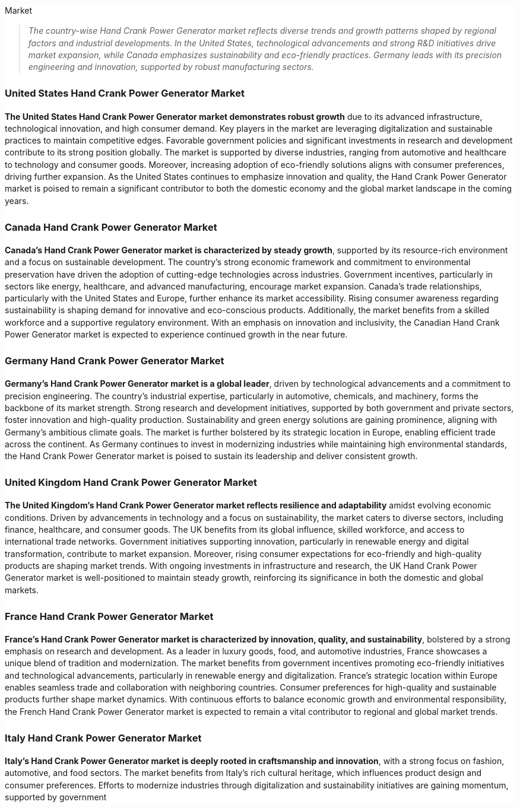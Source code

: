 Market<br /></span></h1><blockquote><p><em><span class="">The country-wise Hand Crank Power Generator market reflects diverse trends and growth patterns shaped by regional factors and industrial developments. In the United States, technological advancements and strong R&amp;D initiatives drive market expansion, while Canada emphasizes sustainability and eco-friendly practices. Germany leads with its precision engineering and innovation, supported by robust manufacturing sectors.</span></em></p></blockquote><h3><strong>United States Hand Crank Power Generator Market</strong></h3><p><strong>The United States Hand Crank Power Generator market demonstrates robust growth</strong> due to its advanced infrastructure, technological innovation, and high consumer demand. Key players in the market are leveraging digitalization and sustainable practices to maintain competitive edges. Favorable government policies and significant investments in research and development contribute to its strong position globally. The market is supported by diverse industries, ranging from automotive and healthcare to technology and consumer goods. Moreover, increasing adoption of eco-friendly solutions aligns with consumer preferences, driving further expansion. As the United States continues to emphasize innovation and quality, the Hand Crank Power Generator market is poised to remain a significant contributor to both the domestic economy and the global market landscape in the coming years.</p><h3><strong>Canada Hand Crank Power Generator Market</strong></h3><p><strong>Canada&rsquo;s Hand Crank Power Generator market is characterized by steady growth</strong>, supported by its resource-rich environment and a focus on sustainable development. The country&rsquo;s strong economic framework and commitment to environmental preservation have driven the adoption of cutting-edge technologies across industries. Government incentives, particularly in sectors like energy, healthcare, and advanced manufacturing, encourage market expansion. Canada&rsquo;s trade relationships, particularly with the United States and Europe, further enhance its market accessibility. Rising consumer awareness regarding sustainability is shaping demand for innovative and eco-conscious products. Additionally, the market benefits from a skilled workforce and a supportive regulatory environment. With an emphasis on innovation and inclusivity, the Canadian Hand Crank Power Generator market is expected to experience continued growth in the near future.</p><h3><strong>Germany Hand Crank Power Generator Market</strong></h3><p><strong>Germany&rsquo;s Hand Crank Power Generator market is a global leader</strong>, driven by technological advancements and a commitment to precision engineering. The country&rsquo;s industrial expertise, particularly in automotive, chemicals, and machinery, forms the backbone of its market strength. Strong research and development initiatives, supported by both government and private sectors, foster innovation and high-quality production. Sustainability and green energy solutions are gaining prominence, aligning with Germany&rsquo;s ambitious climate goals. The market is further bolstered by its strategic location in Europe, enabling efficient trade across the continent. As Germany continues to invest in modernizing industries while maintaining high environmental standards, the Hand Crank Power Generator market is poised to sustain its leadership and deliver consistent growth.</p><h3><strong>United Kingdom Hand Crank Power Generator Market</strong></h3><p><strong>The United Kingdom&rsquo;s Hand Crank Power Generator market reflects resilience and adaptability</strong> amidst evolving economic conditions. Driven by advancements in technology and a focus on sustainability, the market caters to diverse sectors, including finance, healthcare, and consumer goods. The UK benefits from its global influence, skilled workforce, and access to international trade networks. Government initiatives supporting innovation, particularly in renewable energy and digital transformation, contribute to market expansion. Moreover, rising consumer expectations for eco-friendly and high-quality products are shaping market trends. With ongoing investments in infrastructure and research, the UK Hand Crank Power Generator market is well-positioned to maintain steady growth, reinforcing its significance in both the domestic and global markets.</p><h3><strong>France Hand Crank Power Generator Market</strong></h3><p><strong>France&rsquo;s Hand Crank Power Generator market is characterized by innovation, quality, and sustainability</strong>, bolstered by a strong emphasis on research and development. As a leader in luxury goods, food, and automotive industries, France showcases a unique blend of tradition and modernization. The market benefits from government incentives promoting eco-friendly initiatives and technological advancements, particularly in renewable energy and digitalization. France&rsquo;s strategic location within Europe enables seamless trade and collaboration with neighboring countries. Consumer preferences for high-quality and sustainable products further shape market dynamics. With continuous efforts to balance economic growth and environmental responsibility, the French Hand Crank Power Generator market is expected to remain a vital contributor to regional and global market trends.</p><h3><strong>Italy Hand Crank Power Generator Market</strong></h3><p><strong>Italy&rsquo;s Hand Crank Power Generator market is deeply rooted in craftsmanship and innovation</strong>, with a strong focus on fashion, automotive, and food sectors. The market benefits from Italy&rsquo;s rich cultural heritage, which influences product design and consumer preferences. Efforts to modernize industries through digitalization and sustainability initiatives are gaining momentum, supported by government